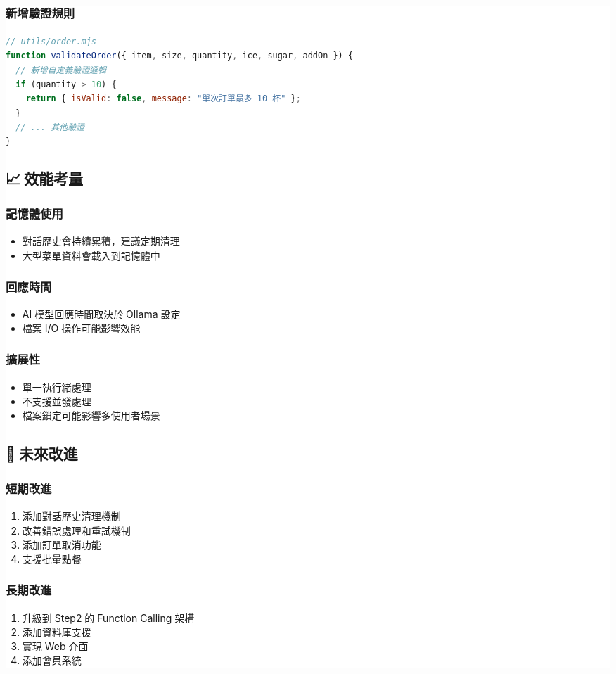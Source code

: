 ### 新增驗證規則

```javascript
// utils/order.mjs
function validateOrder({ item, size, quantity, ice, sugar, addOn }) {
  // 新增自定義驗證邏輯
  if (quantity > 10) {
    return { isValid: false, message: "單次訂單最多 10 杯" };
  }
  // ... 其他驗證
}
```

## 📈 效能考量

### 記憶體使用

- 對話歷史會持續累積，建議定期清理
- 大型菜單資料會載入到記憶體中

### 回應時間

- AI 模型回應時間取決於 Ollama 設定
- 檔案 I/O 操作可能影響效能

### 擴展性

- 單一執行緒處理
- 不支援並發處理
- 檔案鎖定可能影響多使用者場景

## 🚀 未來改進

### 短期改進

1. 添加對話歷史清理機制
2. 改善錯誤處理和重試機制
3. 添加訂單取消功能
4. 支援批量點餐

### 長期改進

1. 升級到 Step2 的 Function Calling 架構
2. 添加資料庫支援
3. 實現 Web 介面
4. 添加會員系統
